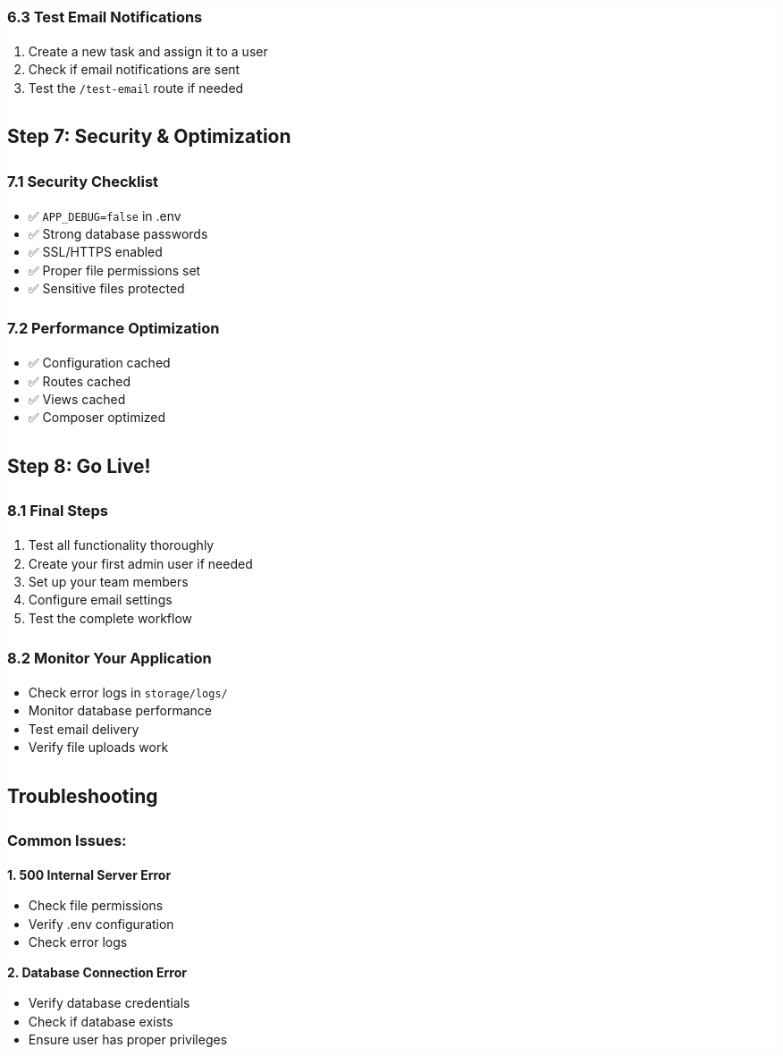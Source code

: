 ### 6.3 Test Email Notifications
1. Create a new task and assign it to a user
2. Check if email notifications are sent
3. Test the `/test-email` route if needed

## Step 7: Security & Optimization

### 7.1 Security Checklist
- ✅ `APP_DEBUG=false` in .env
- ✅ Strong database passwords
- ✅ SSL/HTTPS enabled
- ✅ Proper file permissions set
- ✅ Sensitive files protected

### 7.2 Performance Optimization
- ✅ Configuration cached
- ✅ Routes cached
- ✅ Views cached
- ✅ Composer optimized

## Step 8: Go Live!

### 8.1 Final Steps
1. Test all functionality thoroughly
2. Create your first admin user if needed
3. Set up your team members
4. Configure email settings
5. Test the complete workflow

### 8.2 Monitor Your Application
- Check error logs in `storage/logs/`
- Monitor database performance
- Test email delivery
- Verify file uploads work

## Troubleshooting

### Common Issues:

**1. 500 Internal Server Error**
- Check file permissions
- Verify .env configuration
- Check error logs

**2. Database Connection Error**
- Verify database credentials
- Check if database exists
- Ensure user has proper privileges

